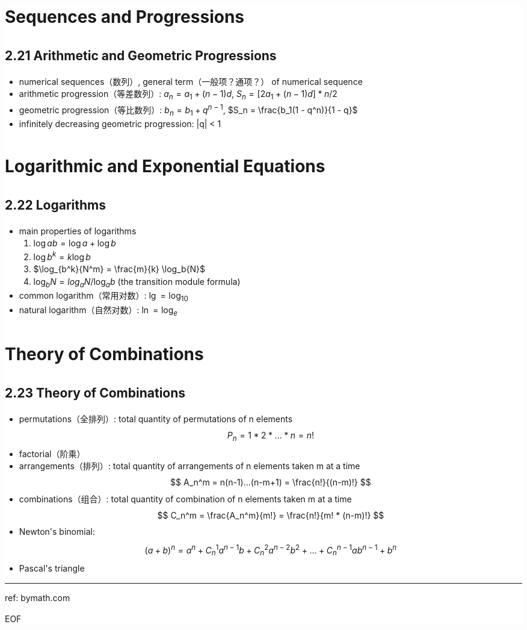 Sequences and Progressions
================================================================================

2.21 Arithmetic and Geometric Progressions
--------------------------------------------------------------------------------

- numerical sequences（数列）, general term（一般项？通项？） of numerical sequence
- arithmetic progression（等差数列）: $a_n = a_1 + (n - 1)d$, $S_n = [2a_1 + (n - 1)d] * n / 2$
- geometric progression（等比数列）: $b_n = b_1 + q^{n - 1}$, $S_n = \frac{b_1(1 - q^n)}{1 - q}$
- infinitely decreasing geometric progression: |q| < 1


Logarithmic and Exponential Equations
================================================================================

2.22 Logarithms
--------------------------------------------------------------------------------

- main properties of logarithms
  1. $\log{ab} = \log{a} + \log{b}$
  2. $\log{b^k} = k\log{b}$
  3. $\log_{b^k}{N^m} = \frac{m}{k} \log_b{N}$
  4. $\log_b{N} = log_a{N} / \log_a{b}$ (the transition module formula)
- common logarithm（常用对数）: $\lg = \log_{10}$
- natural logarithm（自然对数）: $\ln = \log_e$

Theory of Combinations
================================================================================

2.23 Theory of Combinations
--------------------------------------------------------------------------------

- permutations（全排列）: total quantity of permutations of n elements  
  $$ P_n = 1 * 2 * ... * n = n! $$
- factorial（阶乘）
- arrangements（排列）: total quantity of arrangements of n elements taken m at a time  
  $$ A_n^m = n(n-1)...(n-m+1) = \frac{n!}{(n-m)!} $$
- combinations（组合）: total quantity of combination of n elements taken m at a time  
  $$ C_n^m = \frac{A_n^m}{m!} = \frac{n!}{m! * (n-m)!} $$
- Newton's binomial:  
  $$ (a + b)^n = a^n + C_n^1 a^{n-1}b + C_n^2 a^{n-2}b^2 + ... + C_n^{n-1} ab^{n-1} + b^n $$
- Pascal's triangle

--------------------------------------------------------------------------------

ref: bymath.com

EOF
